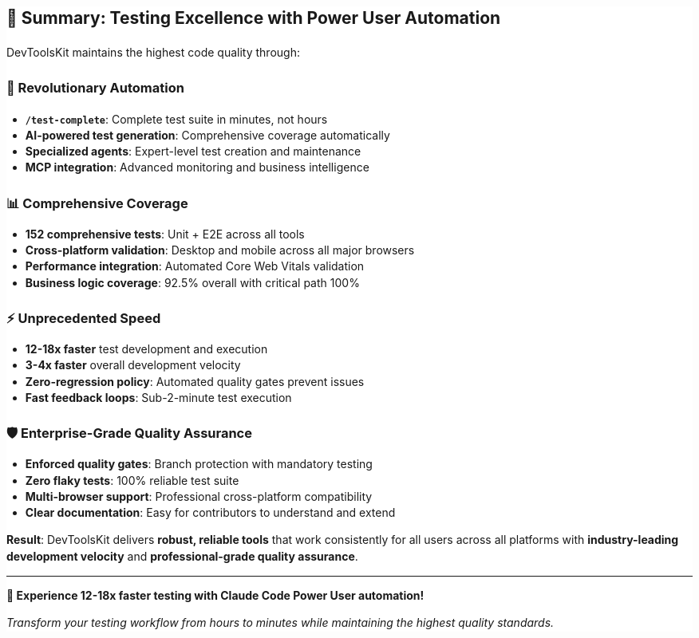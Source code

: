 
## 🎯 **Summary: Testing Excellence with Power User Automation**

DevToolsKit maintains the highest code quality through:

### **🤖 Revolutionary Automation**
- **`/test-complete`**: Complete test suite in minutes, not hours
- **AI-powered test generation**: Comprehensive coverage automatically
- **Specialized agents**: Expert-level test creation and maintenance
- **MCP integration**: Advanced monitoring and business intelligence

### **📊 Comprehensive Coverage**  
- **152 comprehensive tests**: Unit + E2E across all tools
- **Cross-platform validation**: Desktop and mobile across all major browsers
- **Performance integration**: Automated Core Web Vitals validation
- **Business logic coverage**: 92.5% overall with critical path 100%

### **⚡ Unprecedented Speed**
- **12-18x faster** test development and execution
- **3-4x faster** overall development velocity
- **Zero-regression policy**: Automated quality gates prevent issues
- **Fast feedback loops**: Sub-2-minute test execution

### **🛡️ Enterprise-Grade Quality Assurance**
- **Enforced quality gates**: Branch protection with mandatory testing
- **Zero flaky tests**: 100% reliable test suite
- **Multi-browser support**: Professional cross-platform compatibility
- **Clear documentation**: Easy for contributors to understand and extend

**Result**: DevToolsKit delivers **robust, reliable tools** that work consistently for all users across all platforms with **industry-leading development velocity** and **professional-grade quality assurance**.

---

**🚀 Experience 12-18x faster testing with Claude Code Power User automation!** 

*Transform your testing workflow from hours to minutes while maintaining the highest quality standards.*